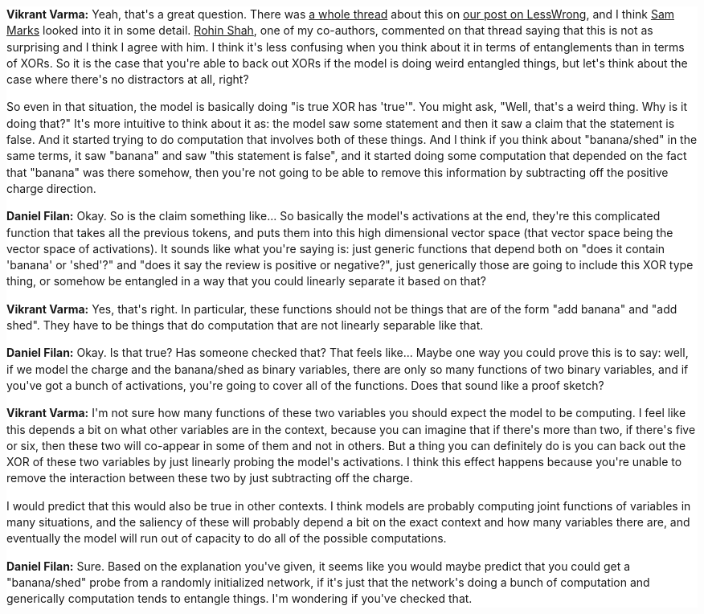**Vikrant Varma:**
Yeah, that's a great question. There was [a whole thread](https://www.lesswrong.com/posts/wtfvbsYjNHYYBmT3k/discussion-challenges-with-unsupervised-llm-knowledge-1?commentId=hPZfgA3BdXieNfFuY) about this on [our post on LessWrong](https://www.lesswrong.com/posts/wtfvbsYjNHYYBmT3k/discussion-challenges-with-unsupervised-llm-knowledge-1), and I think [Sam Marks](https://people.math.harvard.edu/~smarks/) looked into it in some detail. [Rohin Shah](https://rohinshah.com/), one of my co-authors, commented on that thread saying that this is not as surprising and I think I agree with him. I think it's less confusing when you think about it in terms of entanglements than in terms of XORs. So it is the case that you're able to back out XORs if the model is doing weird entangled things, but let's think about the case where there's no distractors at all, right?

So even in that situation, the model is basically doing "is true XOR has 'true'". You might ask, "Well, that's a weird thing. Why is it doing that?" It's more intuitive to think about it as: the model saw some statement and then it saw a claim that the statement is false. And it started trying to do computation that involves both of these things. And I think if you think about "banana/shed" in the same terms, it saw "banana" and saw "this statement is false", and it started doing some computation that depended on the fact that "banana" was there somehow, then you're not going to be able to remove this information by subtracting off the positive charge direction.

**Daniel Filan:**
Okay. So is the claim something like... So basically the model's activations at the end, they're this complicated function that takes all the previous tokens, and puts them into this high dimensional vector space (that vector space being the vector space of activations). It sounds like what you're saying is: just generic functions that depend both on "does it contain 'banana' or 'shed'?" and "does it say the review is positive or negative?", just generically those are going to include this XOR type thing, or somehow be entangled in a way that you could linearly separate it based on that?

**Vikrant Varma:**
Yes, that's right. In particular, these functions should not be things that are of the form "add banana" and "add shed". They have to be things that do computation that are not linearly separable like that.

**Daniel Filan:**
Okay. Is that true? Has someone checked that? That feels like... Maybe one way you could prove this is to say: well, if we model the charge and the banana/shed as binary variables, there are only so many functions of two binary variables, and if you've got a bunch of activations, you're going to cover all of the functions. Does that sound like a proof sketch?

**Vikrant Varma:**
I'm not sure how many functions of these two variables you should expect the model to be computing. I feel like this depends a bit on what other variables are in the context, because you can imagine that if there's more than two, if there's five or six, then these two will co-appear in some of them and not in others. But a thing you can definitely do is you can back out the XOR of these two variables by just linearly probing the model's activations. I think this effect happens because you're unable to remove the interaction between these two by just subtracting off the charge.

I would predict that this would also be true in other contexts. I think models are probably computing joint functions of variables in many situations, and the saliency of these will probably depend a bit on the exact context and how many variables there are, and eventually the model will run out of capacity to do all of the possible computations.

**Daniel Filan:**
Sure. Based on the explanation you've given, it seems like you would maybe predict that you could get a "banana/shed" probe from a randomly initialized network, if it's just that the network's doing a bunch of computation and generically computation tends to entangle things. I'm wondering if you've checked that.
